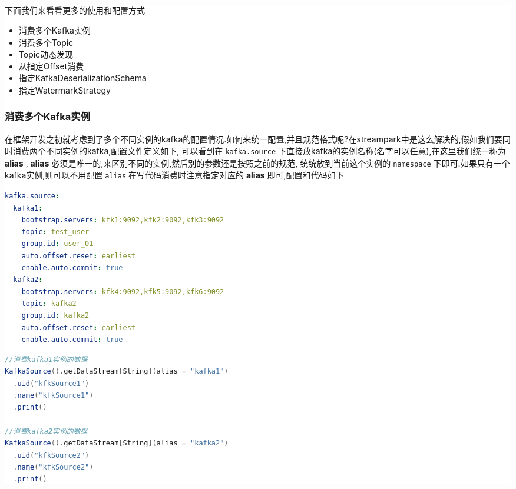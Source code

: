下面我们来看看更多的使用和配置方式

<div class="counter">

* 消费多个Kafka实例
* 消费多个Topic
* Topic动态发现
* 从指定Offset消费
* 指定KafkaDeserializationSchema
* 指定WatermarkStrategy

</div>

### 消费多个Kafka实例

在框架开发之初就考虑到了多个不同实例的kafka的配置情况.如何来统一配置,并且规范格式呢?在streampark中是这么解决的,假如我们要同时消费两个不同实例的kafka,配置文件定义如下,
可以看到在 `kafka.source` 下直接放kafka的实例名称(名字可以任意),在这里我们统一称为 **alias** , **alias** 必须是唯一的,来区别不同的实例,然后别的参数还是按照之前的规范,
统统放到当前这个实例的 `namespace` 下即可.如果只有一个kafka实例,则可以不用配置 `alias`
在写代码消费时注意指定对应的 **alias** 即可,配置和代码如下

<Tabs>

<TabItem value="配置" label="配置" default>

```yaml
kafka.source:
  kafka1:
    bootstrap.servers: kfk1:9092,kfk2:9092,kfk3:9092
    topic: test_user
    group.id: user_01
    auto.offset.reset: earliest
    enable.auto.commit: true
  kafka2:
    bootstrap.servers: kfk4:9092,kfk5:9092,kfk6:9092
    topic: kafka2
    group.id: kafka2
    auto.offset.reset: earliest
    enable.auto.commit: true
```
</TabItem>

<TabItem value="Scala" label="Scala">

```scala
//消费kafka1实例的数据
KafkaSource().getDataStream[String](alias = "kafka1")
  .uid("kfkSource1")
  .name("kfkSource1")
  .print()

//消费kafka2实例的数据
KafkaSource().getDataStream[String](alias = "kafka2")
  .uid("kfkSource2")
  .name("kfkSource2")
  .print()

```
</TabItem>
